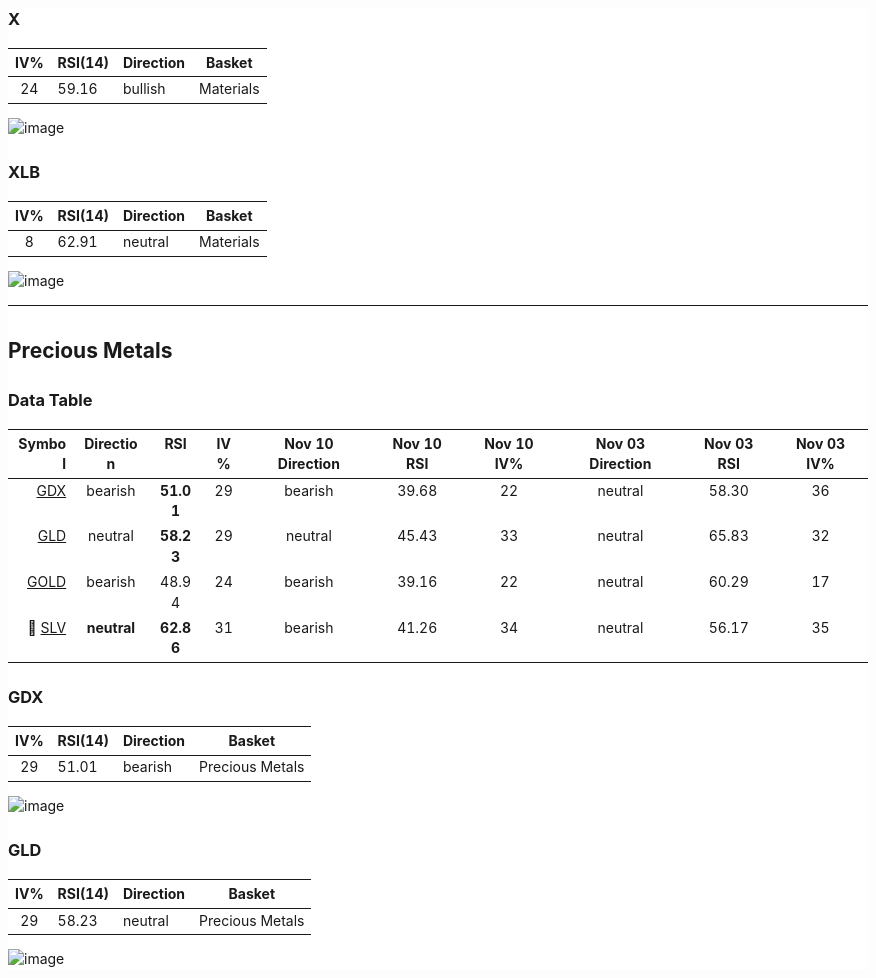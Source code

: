 ### X

| IV% | RSI(14) | Direction | Basket |
|:---:|---------|-----------|--------|
| 24 | 59.16 | bullish | Materials |

![image](https://finviz.com/publish/111723/Xd165483819i.png)

### XLB

| IV% | RSI(14) | Direction | Basket |
|:---:|---------|-----------|--------|
| 8 | 62.91 | neutral | Materials |

![image](https://finviz.com/publish/111723/XLBd165445442i.png)


---

## Precious Metals

### Data Table

| Symbol | Direction |  RSI  | IV% |Nov 10 Direction | Nov 10 RSI | Nov 10 IV% |Nov 03 Direction | Nov 03 RSI | Nov 03 IV% |
|---:|:--:|:--:|:--:|:--:|:--:|:--:|:--:|:--:|:--:|
|  [GDX](#gdx) |bearish |**51.01** |29 |bearish |39.68 |22 |neutral |58.30 |36 |
|  [GLD](#gld) |neutral |**58.23** |29 |neutral |45.43 |33 |neutral |65.83 |32 |
|  [GOLD](#gold) |bearish |48.94 |24 |bearish |39.16 |22 |neutral |60.29 |17 |
| 🔴 [SLV](#slv) |**neutral** |**62.86** |31 |bearish |41.26 |34 |neutral |56.17 |35 |


### GDX

| IV% | RSI(14) | Direction | Basket |
|:---:|---------|-----------|--------|
| 29 | 51.01 | bearish | Precious Metals |

![image](https://finviz.com/publish/111723/GDXd165569713i.png)

### GLD

| IV% | RSI(14) | Direction | Basket |
|:---:|---------|-----------|--------|
| 29 | 58.23 | neutral | Precious Metals |

![image](https://finviz.com/publish/111723/GLDd165559922i.png)
